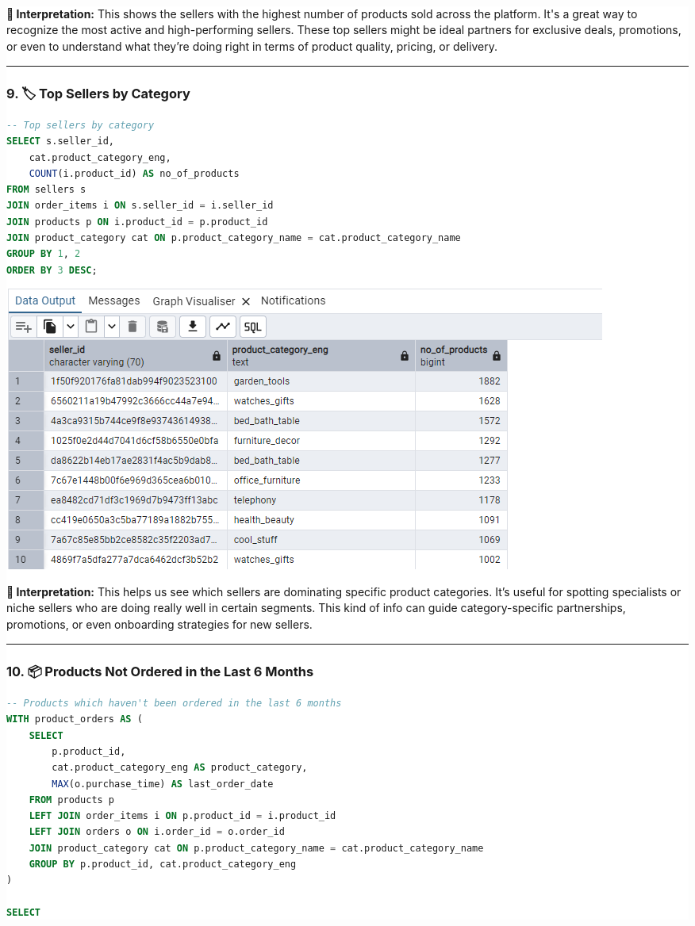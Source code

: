 
**📌 Interpretation:** This shows the sellers with the highest number of products sold across the platform. It's a great way to recognize the most active and high-performing sellers. These top sellers might be ideal partners for exclusive deals, promotions, or even to understand what they’re doing right in terms of product quality, pricing, or delivery.

---

### 9. 🏷️ Top Sellers by Category
```sql
-- Top sellers by category
SELECT s.seller_id,
	cat.product_category_eng,
	COUNT(i.product_id) AS no_of_products
FROM sellers s
JOIN order_items i ON s.seller_id = i.seller_id
JOIN products p ON i.product_id = p.product_id
JOIN product_category cat ON p.product_category_name = cat.product_category_name
GROUP BY 1, 2
ORDER BY 3 DESC;
```

![Schema](https://github.com/etimexo/O-list_analysis_SQL/blob/main/Images/sellers_cat_r.png)

**📌 Interpretation:** This helps us see which sellers are dominating specific product categories. It’s useful for spotting specialists or niche sellers who are doing really well in certain segments. This kind of info can guide category-specific partnerships, promotions, or even onboarding strategies for new sellers.

---

### 10. 📦 Products Not Ordered in the Last 6 Months
```sql
-- Products which haven't been ordered in the last 6 months
WITH product_orders AS (
    SELECT
        p.product_id,
        cat.product_category_eng AS product_category,
        MAX(o.purchase_time) AS last_order_date
    FROM products p
    LEFT JOIN order_items i ON p.product_id = i.product_id
    LEFT JOIN orders o ON i.order_id = o.order_id
    JOIN product_category cat ON p.product_category_name = cat.product_category_name
    GROUP BY p.product_id, cat.product_category_eng
)

SELECT
```